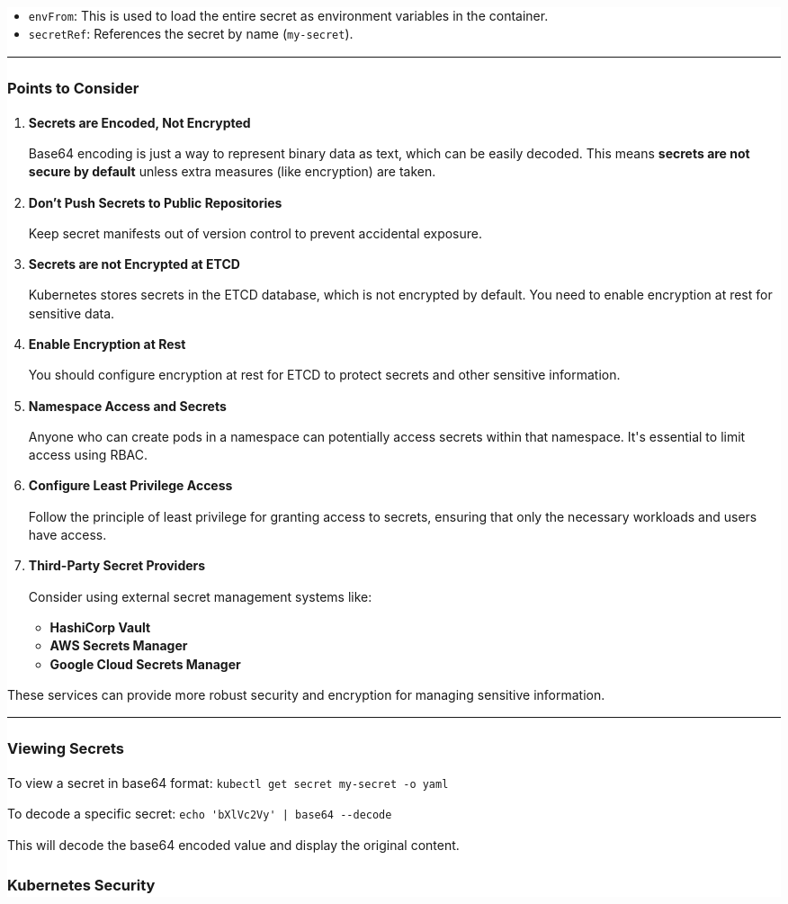- `envFrom`: This is used to load the entire secret as environment variables in the container.
- `secretRef`: References the secret by name (`my-secret`).

---

### Points to Consider

1. **Secrets are Encoded, Not Encrypted**
    
    Base64 encoding is just a way to represent binary data as text, which can be easily decoded. This means **secrets are not secure by default** unless extra measures (like encryption) are taken.
    
2. **Don’t Push Secrets to Public Repositories**
    
    Keep secret manifests out of version control to prevent accidental exposure.
    
3. **Secrets are not Encrypted at ETCD**
    
    Kubernetes stores secrets in the ETCD database, which is not encrypted by default. You need to enable encryption at rest for sensitive data.
    
4. **Enable Encryption at Rest**
    
    You should configure encryption at rest for ETCD to protect secrets and other sensitive information.
    
5. **Namespace Access and Secrets**
    
    Anyone who can create pods in a namespace can potentially access secrets within that namespace. It's essential to limit access using RBAC.
    
6. **Configure Least Privilege Access**
    
    Follow the principle of least privilege for granting access to secrets, ensuring that only the necessary workloads and users have access.
    
7. **Third-Party Secret Providers**
    
    Consider using external secret management systems like:
    
    - **HashiCorp Vault**
    - **AWS Secrets Manager**
    - **Google Cloud Secrets Manager**

These services can provide more robust security and encryption for managing sensitive information.

---

### Viewing Secrets

To view a secret in base64 format:
`kubectl get secret my-secret -o yaml`

To decode a specific secret:
`echo 'bXlVc2Vy' | base64 --decode`

This will decode the base64 encoded value and display the original content.

### Kubernetes Security
